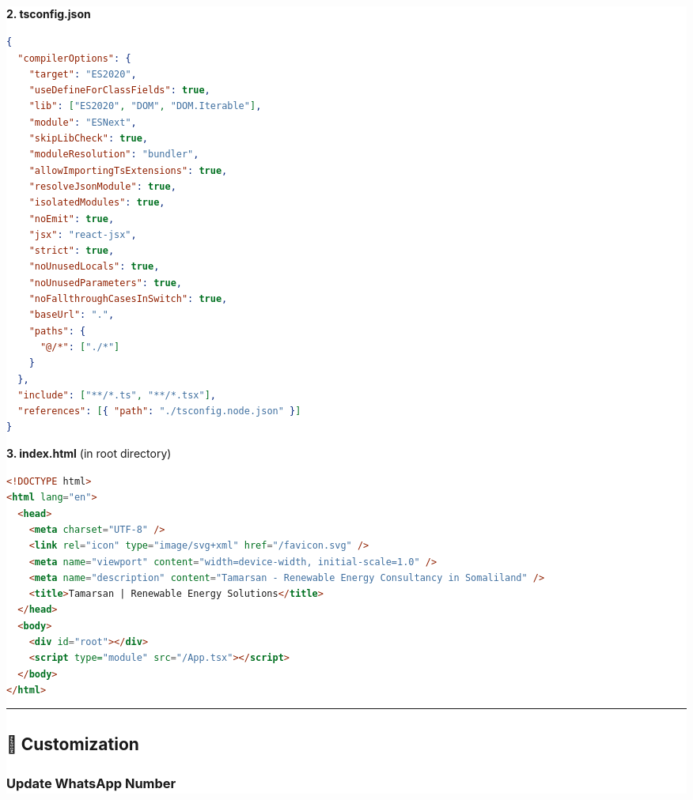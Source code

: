 **2. tsconfig.json**
```json
{
  "compilerOptions": {
    "target": "ES2020",
    "useDefineForClassFields": true,
    "lib": ["ES2020", "DOM", "DOM.Iterable"],
    "module": "ESNext",
    "skipLibCheck": true,
    "moduleResolution": "bundler",
    "allowImportingTsExtensions": true,
    "resolveJsonModule": true,
    "isolatedModules": true,
    "noEmit": true,
    "jsx": "react-jsx",
    "strict": true,
    "noUnusedLocals": true,
    "noUnusedParameters": true,
    "noFallthroughCasesInSwitch": true,
    "baseUrl": ".",
    "paths": {
      "@/*": ["./*"]
    }
  },
  "include": ["**/*.ts", "**/*.tsx"],
  "references": [{ "path": "./tsconfig.node.json" }]
}
```

**3. index.html** (in root directory)
```html
<!DOCTYPE html>
<html lang="en">
  <head>
    <meta charset="UTF-8" />
    <link rel="icon" type="image/svg+xml" href="/favicon.svg" />
    <meta name="viewport" content="width=device-width, initial-scale=1.0" />
    <meta name="description" content="Tamarsan - Renewable Energy Consultancy in Somaliland" />
    <title>Tamarsan | Renewable Energy Solutions</title>
  </head>
  <body>
    <div id="root"></div>
    <script type="module" src="/App.tsx"></script>
  </body>
</html>
```

---

## 🎨 Customization

### Update WhatsApp Number
